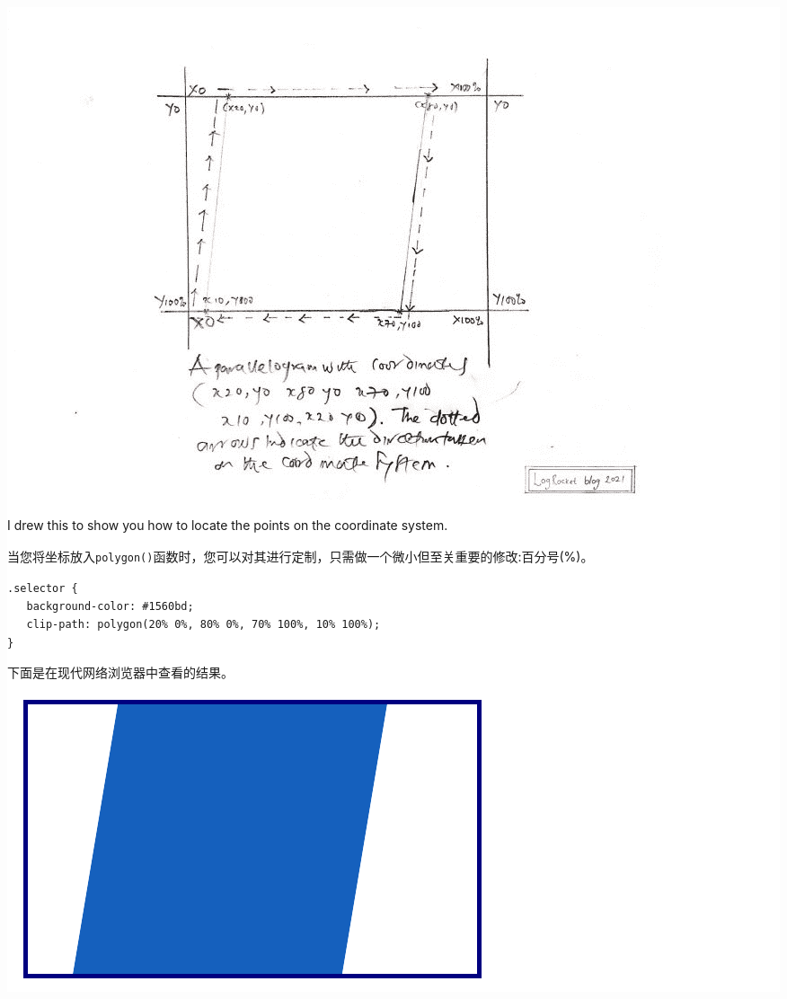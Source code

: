 ![Trapezoid Graphed On A Coordinate System](img/b0fda84208a63e2d7cb7959cc266c0e6.png)

I drew this to show you how to locate the points on the coordinate system.

当您将坐标放入`polygon()`函数时，您可以对其进行定制，只需做一个微小但至关重要的修改:百分号(%)。

```
.selector {
   background-color: #1560bd;
   clip-path: polygon(20% 0%, 80% 0%, 70% 100%, 10% 100%);
}
```

下面是在现代网络浏览器中查看的结果。

![Blue Trapezoid In Rectangle With White Padding](img/7c6baed5588b4c7a8b10c13999c542b3.png)
